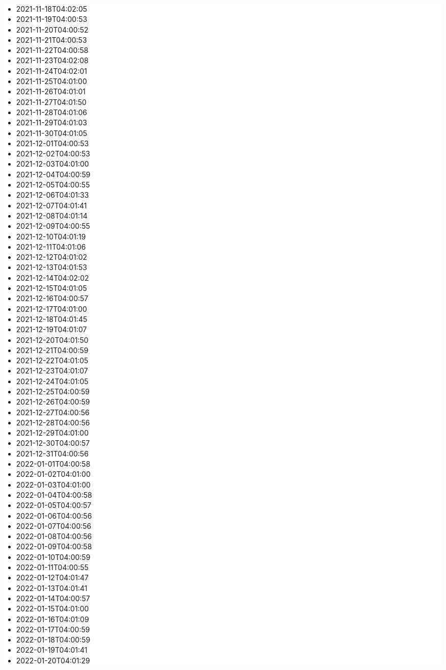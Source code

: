 - 2021-11-18T04:02:05
- 2021-11-19T04:00:53
- 2021-11-20T04:00:52
- 2021-11-21T04:00:53
- 2021-11-22T04:00:58
- 2021-11-23T04:02:08
- 2021-11-24T04:02:01
- 2021-11-25T04:01:00
- 2021-11-26T04:01:01
- 2021-11-27T04:01:50
- 2021-11-28T04:01:06
- 2021-11-29T04:01:03
- 2021-11-30T04:01:05
- 2021-12-01T04:00:53
- 2021-12-02T04:00:53
- 2021-12-03T04:01:00
- 2021-12-04T04:00:59
- 2021-12-05T04:00:55
- 2021-12-06T04:01:33
- 2021-12-07T04:01:41
- 2021-12-08T04:01:14
- 2021-12-09T04:00:55
- 2021-12-10T04:01:19
- 2021-12-11T04:01:06
- 2021-12-12T04:01:02
- 2021-12-13T04:01:53
- 2021-12-14T04:02:02
- 2021-12-15T04:01:05
- 2021-12-16T04:00:57
- 2021-12-17T04:01:00
- 2021-12-18T04:01:45
- 2021-12-19T04:01:07
- 2021-12-20T04:01:50
- 2021-12-21T04:00:59
- 2021-12-22T04:01:05
- 2021-12-23T04:01:07
- 2021-12-24T04:01:05
- 2021-12-25T04:00:59
- 2021-12-26T04:00:59
- 2021-12-27T04:00:56
- 2021-12-28T04:00:56
- 2021-12-29T04:01:00
- 2021-12-30T04:00:57
- 2021-12-31T04:00:56
- 2022-01-01T04:00:58
- 2022-01-02T04:01:00
- 2022-01-03T04:01:00
- 2022-01-04T04:00:58
- 2022-01-05T04:00:57
- 2022-01-06T04:00:56
- 2022-01-07T04:00:56
- 2022-01-08T04:00:56
- 2022-01-09T04:00:58
- 2022-01-10T04:00:59
- 2022-01-11T04:00:55
- 2022-01-12T04:01:47
- 2022-01-13T04:01:41
- 2022-01-14T04:00:57
- 2022-01-15T04:01:00
- 2022-01-16T04:01:09
- 2022-01-17T04:00:59
- 2022-01-18T04:00:59
- 2022-01-19T04:01:41
- 2022-01-20T04:01:29